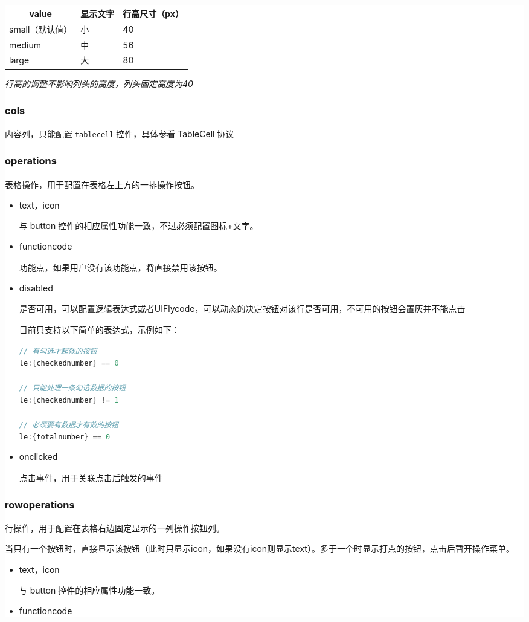 |value|显示文字|行高尺寸（px）|
|---|---|---|
|small（默认值）|小|40|
|medium|中|56|
|large|大|80|

*行高的调整不影响列头的高度，列头固定高度为40*

### cols

内容列，只能配置 `tablecell` 控件，具体参看 [TableCell](TableCell.md) 协议

### operations

表格操作，用于配置在表格左上方的一排操作按钮。

* text，icon

  与 button 控件的相应属性功能一致，不过必须配置图标+文字。

* functioncode

  功能点，如果用户没有该功能点，将直接禁用该按钮。

* disabled

  是否可用，可以配置逻辑表达式或者UIFlycode，可以动态的决定按钮对该行是否可用，不可用的按钮会置灰并不能点击

  目前只支持以下简单的表达式，示例如下：

  ```swift
  // 有勾选才起效的按钮
  le:{checkednumber} == 0

  // 只能处理一条勾选数据的按钮
  le:{checkednumber} != 1

  // 必须要有数据才有效的按钮
  le:{totalnumber} == 0
  ```

* onclicked

  点击事件，用于关联点击后触发的事件

### rowoperations

行操作，用于配置在表格右边固定显示的一列操作按钮列。

当只有一个按钮时，直接显示该按钮（此时只显示icon，如果没有icon则显示text）。多于一个时显示打点的按钮，点击后暂开操作菜单。

* text，icon

  与 button 控件的相应属性功能一致。

* functioncode
